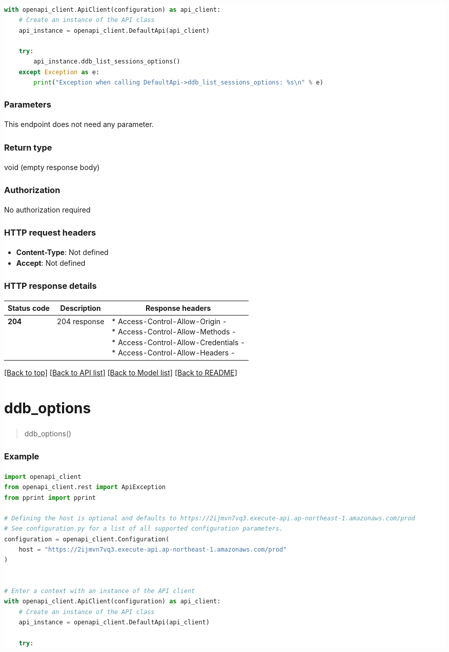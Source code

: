 ```python
with openapi_client.ApiClient(configuration) as api_client:
    # Create an instance of the API class
    api_instance = openapi_client.DefaultApi(api_client)

    try:
        api_instance.ddb_list_sessions_options()
    except Exception as e:
        print("Exception when calling DefaultApi->ddb_list_sessions_options: %s\n" % e)
```



### Parameters

This endpoint does not need any parameter.

### Return type

void (empty response body)

### Authorization

No authorization required

### HTTP request headers

 - **Content-Type**: Not defined
 - **Accept**: Not defined

### HTTP response details

| Status code | Description | Response headers |
|-------------|-------------|------------------|
**204** | 204 response |  * Access-Control-Allow-Origin -  <br>  * Access-Control-Allow-Methods -  <br>  * Access-Control-Allow-Credentials -  <br>  * Access-Control-Allow-Headers -  <br>  |

[[Back to top]](#) [[Back to API list]](../README.md#documentation-for-api-endpoints) [[Back to Model list]](../README.md#documentation-for-models) [[Back to README]](../README.md)

# **ddb_options**
> ddb_options()



### Example


```python
import openapi_client
from openapi_client.rest import ApiException
from pprint import pprint

# Defining the host is optional and defaults to https://2ijmvn7vq3.execute-api.ap-northeast-1.amazonaws.com/prod
# See configuration.py for a list of all supported configuration parameters.
configuration = openapi_client.Configuration(
    host = "https://2ijmvn7vq3.execute-api.ap-northeast-1.amazonaws.com/prod"
)


# Enter a context with an instance of the API client
with openapi_client.ApiClient(configuration) as api_client:
    # Create an instance of the API class
    api_instance = openapi_client.DefaultApi(api_client)

    try:
```